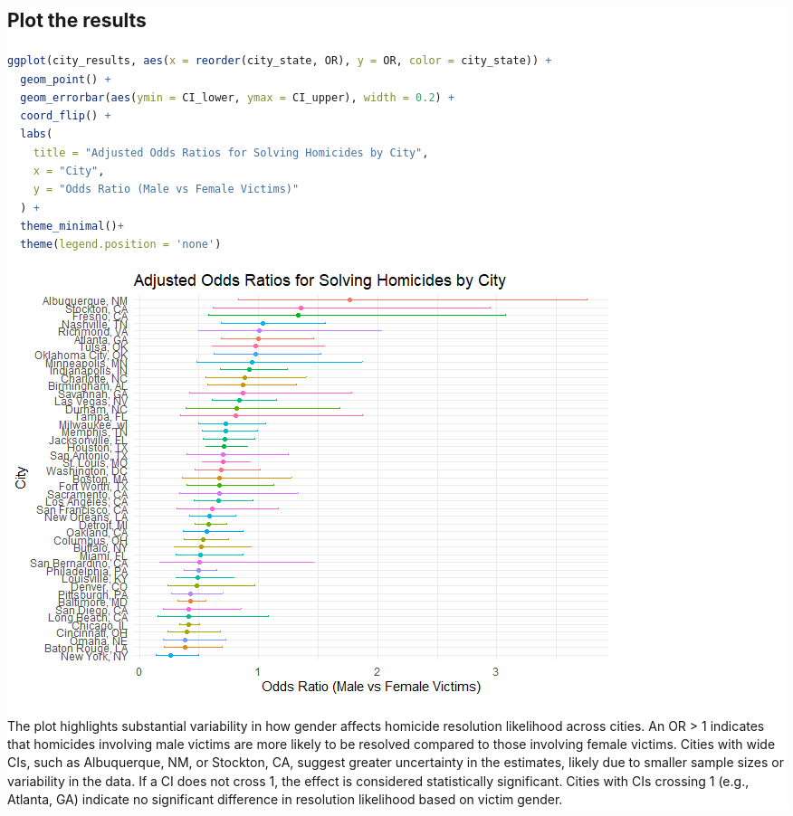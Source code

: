## Plot the results

``` r
ggplot(city_results, aes(x = reorder(city_state, OR), y = OR, color = city_state)) +
  geom_point() +
  geom_errorbar(aes(ymin = CI_lower, ymax = CI_upper), width = 0.2) +
  coord_flip() +
  labs(
    title = "Adjusted Odds Ratios for Solving Homicides by City",
    x = "City",
    y = "Odds Ratio (Male vs Female Victims)"
  ) +
  theme_minimal()+
  theme(legend.position = 'none')
```

![](p8105_hw6_jw4693_files/figure-gfm/unnamed-chunk-5-1.png)

The plot highlights substantial variability in how gender affects
homicide resolution likelihood across cities. An OR \> 1 indicates that
homicides involving male victims are more likely to be resolved compared
to those involving female victims. Cities with wide CIs, such as
Albuquerque, NM, or Stockton, CA, suggest greater uncertainty in the
estimates, likely due to smaller sample sizes or variability in the
data. If a CI does not cross 1, the effect is considered statistically
significant. Cities with CIs crossing 1 (e.g., Atlanta, GA) indicate no
significant difference in resolution likelihood based on victim gender.
